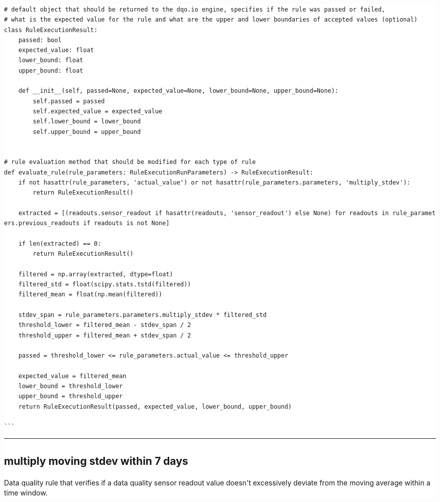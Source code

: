     
    # default object that should be returned to the dqo.io engine, specifies if the rule was passed or failed,
    # what is the expected value for the rule and what are the upper and lower boundaries of accepted values (optional)
    class RuleExecutionResult:
        passed: bool
        expected_value: float
        lower_bound: float
        upper_bound: float
    
        def __init__(self, passed=None, expected_value=None, lower_bound=None, upper_bound=None):
            self.passed = passed
            self.expected_value = expected_value
            self.lower_bound = lower_bound
            self.upper_bound = upper_bound
    
    
    # rule evaluation method that should be modified for each type of rule
    def evaluate_rule(rule_parameters: RuleExecutionRunParameters) -> RuleExecutionResult:
        if not hasattr(rule_parameters, 'actual_value') or not hasattr(rule_parameters.parameters, 'multiply_stdev'):
            return RuleExecutionResult()
    
        extracted = [(readouts.sensor_readout if hasattr(readouts, 'sensor_readout') else None) for readouts in rule_parameters.previous_readouts if readouts is not None]
    
        if len(extracted) == 0:
            return RuleExecutionResult()
    
        filtered = np.array(extracted, dtype=float)
        filtered_std = float(scipy.stats.tstd(filtered))
        filtered_mean = float(np.mean(filtered))
    
        stdev_span = rule_parameters.parameters.multiply_stdev * filtered_std
        threshold_lower = filtered_mean - stdev_span / 2
        threshold_upper = filtered_mean + stdev_span / 2
    
        passed = threshold_lower <= rule_parameters.actual_value <= threshold_upper
    
        expected_value = filtered_mean
        lower_bound = threshold_lower
        upper_bound = threshold_upper
        return RuleExecutionResult(passed, expected_value, lower_bound, upper_bound)
    
    ```



---

## multiply moving stdev within 7 days
Data quality rule that verifies if a data quality sensor readout value
 doesn&#x27;t excessively deviate from the moving average within a time window.

